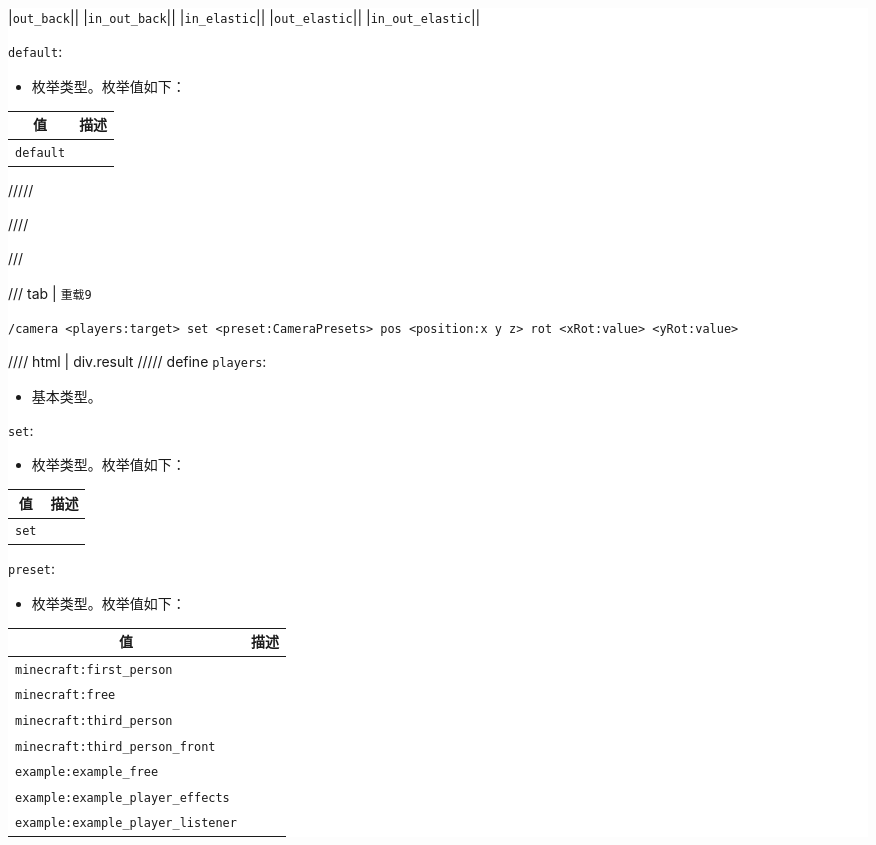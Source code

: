 |`out_back`||
|`in_out_back`||
|`in_elastic`||
|`out_elastic`||
|`in_out_elastic`||


`default`: 

- 枚举类型。枚举值如下：

|值|描述|
|---|---|
|`default`||



/////

////

///

/// tab | `重载9`
```mcfunction
/camera <players:target> set <preset:CameraPresets> pos <position:x y z> rot <xRot:value> <yRot:value>
```

//// html | div.result
///// define
`players`: 

- 基本类型。

`set`: 

- 枚举类型。枚举值如下：

|值|描述|
|---|---|
|`set`||


`preset`: 

- 枚举类型。枚举值如下：

|值|描述|
|---|---|
|`minecraft:first_person`||
|`minecraft:free`||
|`minecraft:third_person`||
|`minecraft:third_person_front`||
|`example:example_free`||
|`example:example_player_effects`||
|`example:example_player_listener`||
